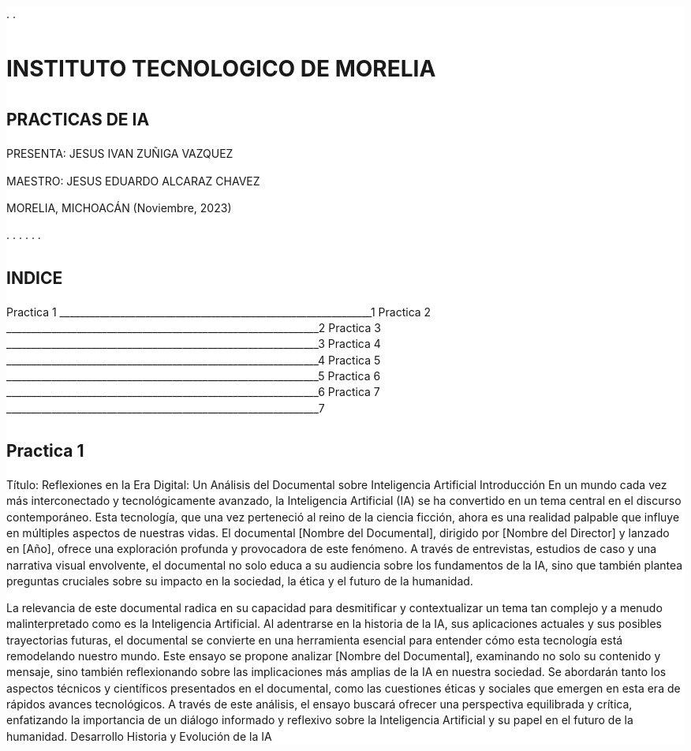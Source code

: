 ﻿.
.
# INSTITUTO TECNOLOGICO DE MORELIA


## PRACTICAS DE IA

	
PRESENTA:
JESUS IVAN ZUÑIGA VAZQUEZ

MAESTRO:
JESUS EDUARDO ALCARAZ CHAVEZ

MORELIA, MICHOACÁN  (Noviembre, 2023)

.
.
.
.
.
.


## INDICE

Practica 1 ______________________________________________________________1
Practica 2 ______________________________________________________________2
Practica 3 ______________________________________________________________3
Practica 4 ______________________________________________________________4
Practica 5 ______________________________________________________________5
Practica 6 ______________________________________________________________6
Practica 7 ______________________________________________________________7



## Practica 1


Título: Reflexiones en la Era Digital: Un Análisis del Documental sobre Inteligencia Artificial
Introducción
En un mundo cada vez más interconectado y tecnológicamente avanzado, la Inteligencia Artificial (IA) se ha convertido en un tema central en el discurso contemporáneo. Esta tecnología, que una vez perteneció al reino de la ciencia ficción, ahora es una realidad palpable que influye en múltiples aspectos de nuestras vidas. El documental [Nombre del Documental], dirigido por [Nombre del Director] y lanzado en [Año], ofrece una exploración profunda y provocadora de este fenómeno. A través de entrevistas, estudios de caso y una narrativa visual envolvente, el documental no solo educa a su audiencia sobre los fundamentos de la IA, sino que también plantea preguntas cruciales sobre su impacto en la sociedad, la ética y el futuro de la humanidad.

La relevancia de este documental radica en su capacidad para desmitificar y contextualizar un tema tan complejo y a menudo malinterpretado como es la Inteligencia Artificial. Al adentrarse en la historia de la IA, sus aplicaciones actuales y sus posibles trayectorias futuras, el documental se convierte en una herramienta esencial para entender cómo esta tecnología está remodelando nuestro mundo. Este ensayo se propone analizar [Nombre del Documental], examinando no solo su contenido y mensaje, sino también reflexionando sobre las implicaciones más amplias de la IA en nuestra sociedad. Se abordarán tanto los aspectos técnicos y científicos presentados en el documental, como las cuestiones éticas y sociales que emergen en esta era de rápidos avances tecnológicos. A través de este análisis, el ensayo buscará ofrecer una perspectiva equilibrada y crítica, enfatizando la importancia de un diálogo informado y reflexivo sobre la Inteligencia Artificial y su papel en el futuro de la humanidad.
Desarrollo
Historia y Evolución de la IA